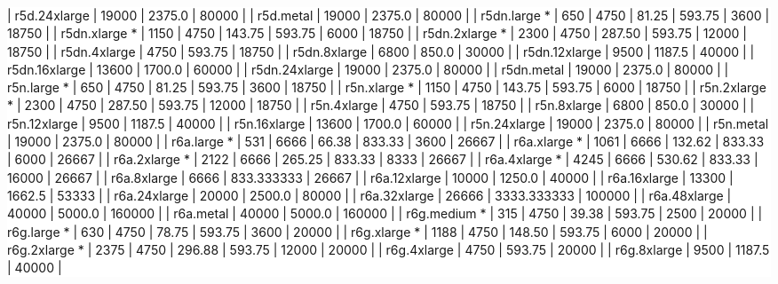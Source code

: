 | r5d\.24xlarge | 19000 | 2375\.0 | 80000 | 
| r5d\.metal | 19000 | 2375\.0 | 80000 | 
| r5dn\.large \* | 650 | 4750 | 81\.25 | 593\.75 | 3600 | 18750 | 
| r5dn\.xlarge \* | 1150 | 4750 | 143\.75 | 593\.75 | 6000 | 18750 | 
| r5dn\.2xlarge \* | 2300 | 4750 | 287\.50 | 593\.75 | 12000 | 18750 | 
| r5dn\.4xlarge | 4750 | 593\.75 | 18750 | 
| r5dn\.8xlarge | 6800 | 850\.0 | 30000 | 
| r5dn\.12xlarge | 9500 | 1187\.5 | 40000 | 
| r5dn\.16xlarge | 13600 | 1700\.0 | 60000 | 
| r5dn\.24xlarge | 19000 | 2375\.0 | 80000 | 
| r5dn\.metal | 19000 | 2375\.0 | 80000 | 
| r5n\.large \* | 650 | 4750 | 81\.25 | 593\.75 | 3600 | 18750 | 
| r5n\.xlarge \* | 1150 | 4750 | 143\.75 | 593\.75 | 6000 | 18750 | 
| r5n\.2xlarge \* | 2300 | 4750 | 287\.50 | 593\.75 | 12000 | 18750 | 
| r5n\.4xlarge | 4750 | 593\.75 | 18750 | 
| r5n\.8xlarge | 6800 | 850\.0 | 30000 | 
| r5n\.12xlarge | 9500 | 1187\.5 | 40000 | 
| r5n\.16xlarge | 13600 | 1700\.0 | 60000 | 
| r5n\.24xlarge | 19000 | 2375\.0 | 80000 | 
| r5n\.metal | 19000 | 2375\.0 | 80000 | 
| r6a\.large \* | 531 | 6666 | 66\.38 | 833\.33 | 3600 | 26667 | 
| r6a\.xlarge \* | 1061 | 6666 | 132\.62 | 833\.33 | 6000 | 26667 | 
| r6a\.2xlarge \* | 2122 | 6666 | 265\.25 | 833\.33 | 8333 | 26667 | 
| r6a\.4xlarge \* | 4245 | 6666 | 530\.62 | 833\.33 | 16000 | 26667 | 
| r6a\.8xlarge | 6666 | 833\.333333 | 26667 | 
| r6a\.12xlarge | 10000 | 1250\.0 | 40000 | 
| r6a\.16xlarge | 13300 | 1662\.5 | 53333 | 
| r6a\.24xlarge | 20000 | 2500\.0 | 80000 | 
| r6a\.32xlarge | 26666 | 3333\.333333 | 100000 | 
| r6a\.48xlarge | 40000 | 5000\.0 | 160000 | 
| r6a\.metal | 40000 | 5000\.0 | 160000 | 
| r6g\.medium \* | 315 | 4750 | 39\.38 | 593\.75 | 2500 | 20000 | 
| r6g\.large \* | 630 | 4750 | 78\.75 | 593\.75 | 3600 | 20000 | 
| r6g\.xlarge \* | 1188 | 4750 | 148\.50 | 593\.75 | 6000 | 20000 | 
| r6g\.2xlarge \* | 2375 | 4750 | 296\.88 | 593\.75 | 12000 | 20000 | 
| r6g\.4xlarge | 4750 | 593\.75 | 20000 | 
| r6g\.8xlarge | 9500 | 1187\.5 | 40000 | 